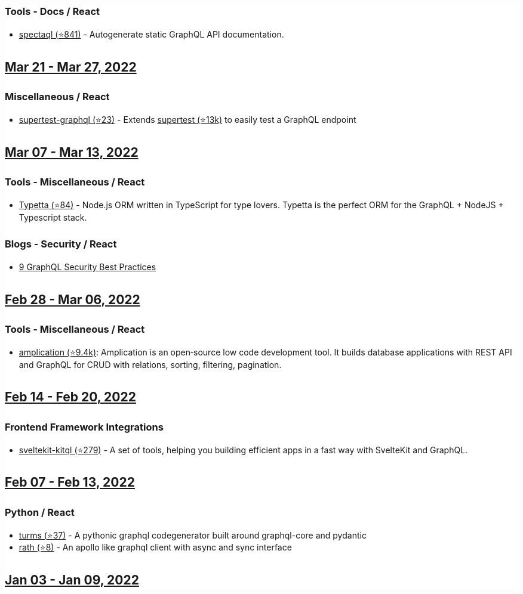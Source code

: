 ### Tools - Docs / React

*   [spectaql (⭐841)](https://github.com/anvilco/spectaql) - Autogenerate static GraphQL API documentation.

## [Mar 21 - Mar 27, 2022](/content/2022/12/README.md)

### Miscellaneous / React

*   [supertest-graphql (⭐23)](https://github.com/alexstrat/supertest-graphql) - Extends [supertest (⭐13k)](https://github.com/visionmedia/supertest) to easily test a GraphQL endpoint

## [Mar 07 - Mar 13, 2022](/content/2022/10/README.md)

### Tools - Miscellaneous / React

*   [Typetta (⭐84)](https://github.com/twinlogix/typetta) - Node.js ORM written in TypeScript for type lovers. Typetta is the perfect ORM for the GraphQL + NodeJS + Typescript stack.

### Blogs - Security / React

*   [9 GraphQL Security Best Practices](https://blog.escape.tech/9-graphql-security-best-practices/)

## [Feb 28 - Mar 06, 2022](/content/2022/9/README.md)

### Tools - Miscellaneous / React

*   [amplication (⭐9.4k)](https://github.com/amplication/amplication): Amplication is an open‑source low code development tool. It builds database applications with REST API and GraphQL for CRUD with relations, sorting, filtering, pagination.

## [Feb 14 - Feb 20, 2022](/content/2022/7/README.md)

### Frontend Framework Integrations

*   [sveltekit-kitql (⭐279)](https://github.com/jycouet/kitql) - A set of tools, helping you building efficient apps in a fast way with SvelteKit and GraphQL.

## [Feb 07 - Feb 13, 2022](/content/2022/6/README.md)

### Python / React

*   [turms (⭐37)](https://github.com/jhnnsrs/turms) - A pythonic graphql codegenerator built around graphql-core and pydantic
*   [rath (⭐8)](https://github.com/jhnnsrs/rath) - An apollo like graphql client with async and sync interface

## [Jan 03 - Jan 09, 2022](/content/2022/1/README.md)
